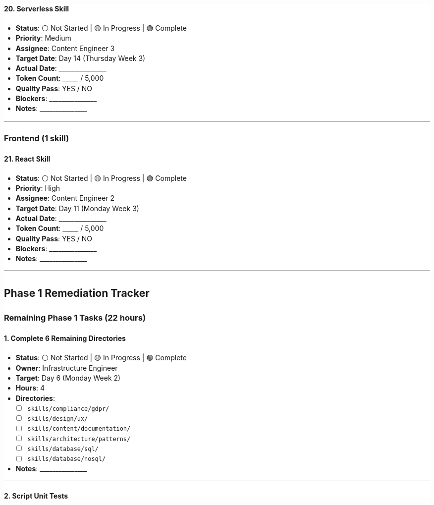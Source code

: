 
#### 20. Serverless Skill

- **Status**: ⚪ Not Started | 🟡 In Progress | 🟢 Complete
- **Priority**: Medium
- **Assignee**: Content Engineer 3
- **Target Date**: Day 14 (Thursday Week 3)
- **Actual Date**: _______________
- **Token Count**: _____ / 5,000
- **Quality Pass**: YES / NO
- **Blockers**: _______________
- **Notes**: _______________

---

### Frontend (1 skill)

#### 21. React Skill

- **Status**: ⚪ Not Started | 🟡 In Progress | 🟢 Complete
- **Priority**: High
- **Assignee**: Content Engineer 2
- **Target Date**: Day 11 (Monday Week 3)
- **Actual Date**: _______________
- **Token Count**: _____ / 5,000
- **Quality Pass**: YES / NO
- **Blockers**: _______________
- **Notes**: _______________

---

## Phase 1 Remediation Tracker

### Remaining Phase 1 Tasks (22 hours)

#### 1. Complete 6 Remaining Directories

- **Status**: ⚪ Not Started | 🟡 In Progress | 🟢 Complete
- **Owner**: Infrastructure Engineer
- **Target**: Day 6 (Monday Week 2)
- **Hours**: 4
- **Directories**:
  - [ ] `skills/compliance/gdpr/`
  - [ ] `skills/design/ux/`
  - [ ] `skills/content/documentation/`
  - [ ] `skills/architecture/patterns/`
  - [ ] `skills/database/sql/`
  - [ ] `skills/database/nosql/`
- **Notes**: _______________

---

#### 2. Script Unit Tests
